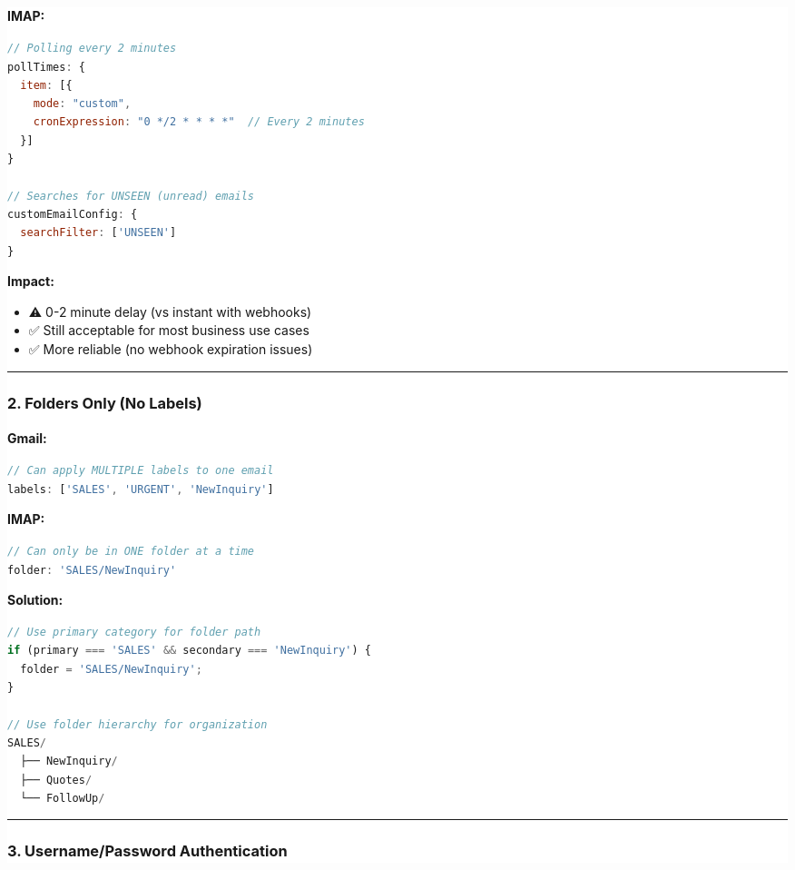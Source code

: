 **IMAP:**
```javascript
// Polling every 2 minutes
pollTimes: {
  item: [{
    mode: "custom",
    cronExpression: "0 */2 * * * *"  // Every 2 minutes
  }]
}

// Searches for UNSEEN (unread) emails
customEmailConfig: {
  searchFilter: ['UNSEEN']
}
```

**Impact:**
- ⚠️ 0-2 minute delay (vs instant with webhooks)
- ✅ Still acceptable for most business use cases
- ✅ More reliable (no webhook expiration issues)

---

### 2. **Folders Only (No Labels)**

**Gmail:**
```javascript
// Can apply MULTIPLE labels to one email
labels: ['SALES', 'URGENT', 'NewInquiry']
```

**IMAP:**
```javascript
// Can only be in ONE folder at a time
folder: 'SALES/NewInquiry'
```

**Solution:**
```javascript
// Use primary category for folder path
if (primary === 'SALES' && secondary === 'NewInquiry') {
  folder = 'SALES/NewInquiry';
}

// Use folder hierarchy for organization
SALES/
  ├── NewInquiry/
  ├── Quotes/
  └── FollowUp/
```

---

### 3. **Username/Password Authentication**
